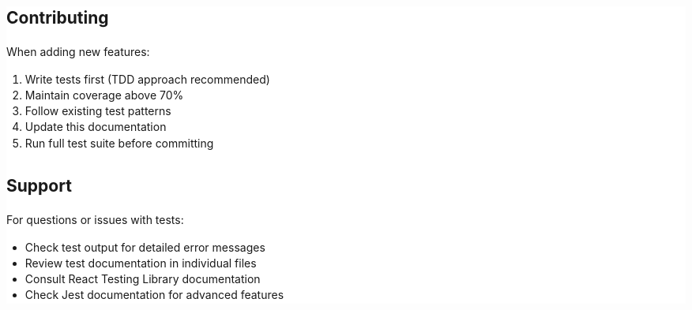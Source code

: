 ## Contributing

When adding new features:
1. Write tests first (TDD approach recommended)
2. Maintain coverage above 70%
3. Follow existing test patterns
4. Update this documentation
5. Run full test suite before committing

## Support

For questions or issues with tests:
- Check test output for detailed error messages
- Review test documentation in individual files
- Consult React Testing Library documentation
- Check Jest documentation for advanced features